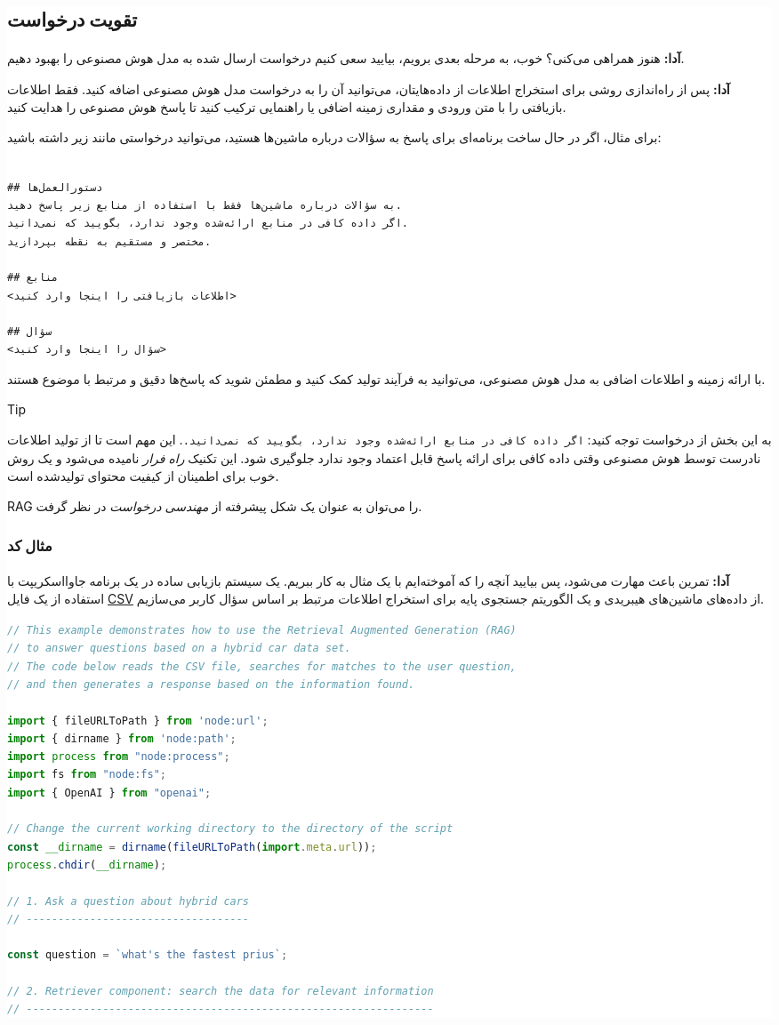 ## تقویت درخواست

**آدا:** هنوز همراهی می‌کنی؟ خوب، به مرحله بعدی برویم، بیایید سعی کنیم درخواست ارسال شده به مدل هوش مصنوعی را بهبود دهیم.

**آدا:** پس از راه‌اندازی روشی برای استخراج اطلاعات از داده‌هایتان، می‌توانید آن را به درخواست مدل هوش مصنوعی اضافه کنید. فقط اطلاعات بازیافتی را با متن ورودی و مقداری زمینه اضافی یا راهنمایی ترکیب کنید تا پاسخ هوش مصنوعی را هدایت کنید.

برای مثال، اگر در حال ساخت برنامه‌ای برای پاسخ به سؤالات درباره ماشین‌ها هستید، می‌توانید درخواستی مانند زیر داشته باشید:

```text

## دستورالعمل‌ها
به سؤالات درباره ماشین‌ها فقط با استفاده از منابع زیر پاسخ دهید.
اگر داده کافی در منابع ارائه‌شده وجود ندارد، بگویید که نمی‌دانید.
مختصر و مستقیم به نقطه بپردازید.

## منابع
<اطلاعات بازیافتی را اینجا وارد کنید>

## سؤال
<سؤال را اینجا وارد کنید>
```

با ارائه زمینه و اطلاعات اضافی به مدل هوش مصنوعی، می‌توانید به فرآیند تولید کمک کنید و مطمئن شوید که پاسخ‌ها دقیق و مرتبط با موضوع هستند.

> [!TIP]
> به این بخش از درخواست توجه کنید: `اگر داده کافی در منابع ارائه‌شده وجود ندارد، بگویید که نمی‌دانید.`. این مهم است تا از تولید اطلاعات نادرست توسط هوش مصنوعی وقتی داده کافی برای ارائه پاسخ قابل اعتماد وجود ندارد جلوگیری شود. این تکنیک *راه فرار* نامیده می‌شود و یک روش خوب برای اطمینان از کیفیت محتوای تولیدشده است.

RAG را می‌توان به عنوان یک شکل پیشرفته از *مهندسی درخواست* در نظر گرفت.

### مثال کد

**آدا:** تمرین باعث مهارت می‌شود، پس بیایید آنچه را که آموخته‌ایم با یک مثال به کار ببریم. یک سیستم بازیابی ساده در یک برنامه جاوااسکریپت با استفاده از یک فایل [CSV](https://fr.wikipedia.org/wiki/Comma-separated_values) از داده‌های ماشین‌های هیبریدی و یک الگوریتم جستجوی پایه برای استخراج اطلاعات مرتبط بر اساس سؤال کاربر می‌سازیم.

```javascript
// This example demonstrates how to use the Retrieval Augmented Generation (RAG)
// to answer questions based on a hybrid car data set.
// The code below reads the CSV file, searches for matches to the user question,
// and then generates a response based on the information found.

import { fileURLToPath } from 'node:url';
import { dirname } from 'node:path';
import process from "node:process";
import fs from "node:fs";
import { OpenAI } from "openai";

// Change the current working directory to the directory of the script
const __dirname = dirname(fileURLToPath(import.meta.url));
process.chdir(__dirname);

// 1. Ask a question about hybrid cars
// -----------------------------------

const question = `what's the fastest prius`;

// 2. Retriever component: search the data for relevant information
// ----------------------------------------------------------------
```